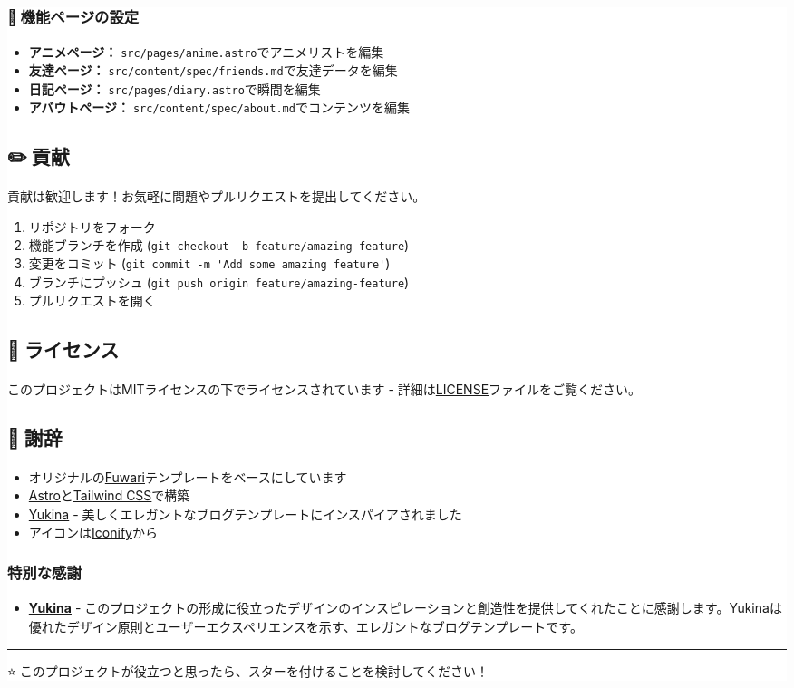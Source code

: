 ### 📱 機能ページの設定

- **アニメページ：** `src/pages/anime.astro`でアニメリストを編集
- **友達ページ：** `src/content/spec/friends.md`で友達データを編集
- **日記ページ：** `src/pages/diary.astro`で瞬間を編集
- **アバウトページ：** `src/content/spec/about.md`でコンテンツを編集

## ✏️ 貢献

貢献は歓迎します！お気軽に問題やプルリクエストを提出してください。

1. リポジトリをフォーク
2. 機能ブランチを作成 (`git checkout -b feature/amazing-feature`)
3. 変更をコミット (`git commit -m 'Add some amazing feature'`)
4. ブランチにプッシュ (`git push origin feature/amazing-feature`)
5. プルリクエストを開く

## 📄 ライセンス

このプロジェクトはMITライセンスの下でライセンスされています - 詳細は[LICENSE](../LICENSE)ファイルをご覧ください。

## 🙏 謝辞

- オリジナルの[Fuwari](https://github.com/saicaca/fuwari)テンプレートをベースにしています
- [Astro](https://astro.build)と[Tailwind CSS](https://tailwindcss.com)で構築
- [Yukina](https://github.com/WhitePaper233/yukina) - 美しくエレガントなブログテンプレートにインスパイアされました
- アイコンは[Iconify](https://iconify.design/)から

### 特別な感謝

- **[Yukina](https://github.com/WhitePaper233/yukina)** - このプロジェクトの形成に役立ったデザインのインスピレーションと創造性を提供してくれたことに感謝します。Yukinaは優れたデザイン原則とユーザーエクスペリエンスを示す、エレガントなブログテンプレートです。

---

⭐ このプロジェクトが役立つと思ったら、スターを付けることを検討してください！